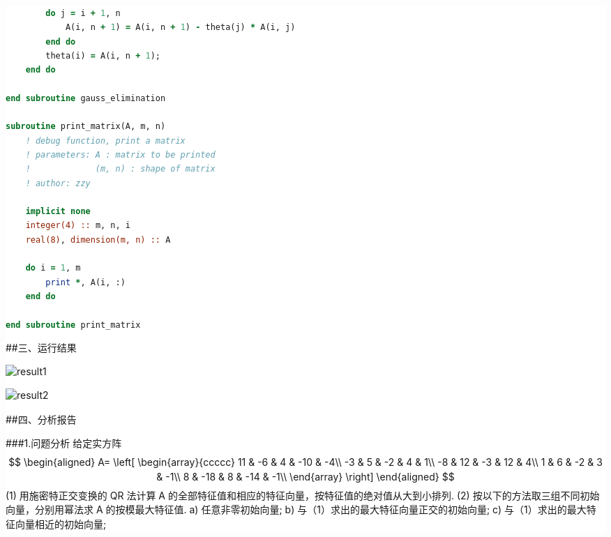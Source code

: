 ~~~fortran
		do j = i + 1, n
            A(i, n + 1) = A(i, n + 1) - theta(j) * A(i, j)
        end do
		theta(i) = A(i, n + 1);
    end do

end subroutine gauss_elimination

subroutine print_matrix(A, m, n)
    ! debug function, print a matrix
	! parameters: A : matrix to be printed
    !             (m, n) : shape of matrix
	! author: zzy

    implicit none
    integer(4) :: m, n, i
    real(8), dimension(m, n) :: A

    do i = 1, m
        print *, A(i, :)
    end do

end subroutine print_matrix
~~~



##三、运行结果

![result1](E:\学习\2021~2022第一学期（大三上）\计算方法\作业3\result1.png)

![result2](E:\学习\2021~2022第一学期（大三上）\计算方法\作业3\result2.png)



##四、分析报告

###1.问题分析
给定实方阵
$$
\begin{aligned}
A=
\left[
  \begin{array}{ccccc}  
    11 & -6 & 4 & -10 & -4\\ 
    -3 & 5 & -2 & 4 & 1\\
    -8 & 12 & -3 & 12 & 4\\
    1 & 6 & -2 & 3 & -1\\
    8 & -18 & 8 & -14 & -1\\
  \end{array}
\right]
\end{aligned}
$$
(1) 用施密特正交变换的 QR 法计算 A 的全部特征值和相应的特征向量，按特征值的绝对值从大到小排列.
(2) 按以下的方法取三组不同初始向量，分别用幂法求 A 的按模最大特征值.
	a) 任意非零初始向量;
	b) 与（1）求出的最大特征向量正交的初始向量;
	c) 与（1）求出的最大特征向量相近的初始向量; 
